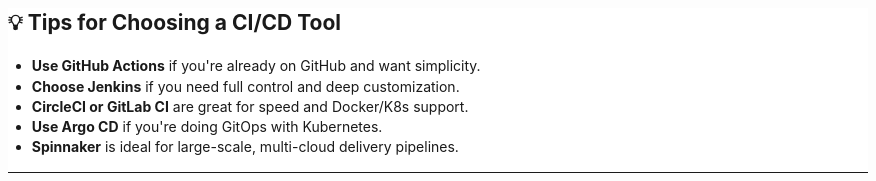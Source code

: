 
## 💡 Tips for Choosing a CI/CD Tool

- **Use GitHub Actions** if you're already on GitHub and want simplicity.
- **Choose Jenkins** if you need full control and deep customization.
- **CircleCI or GitLab CI** are great for speed and Docker/K8s support.
- **Use Argo CD** if you're doing GitOps with Kubernetes.
- **Spinnaker** is ideal for large-scale, multi-cloud delivery pipelines.

---

